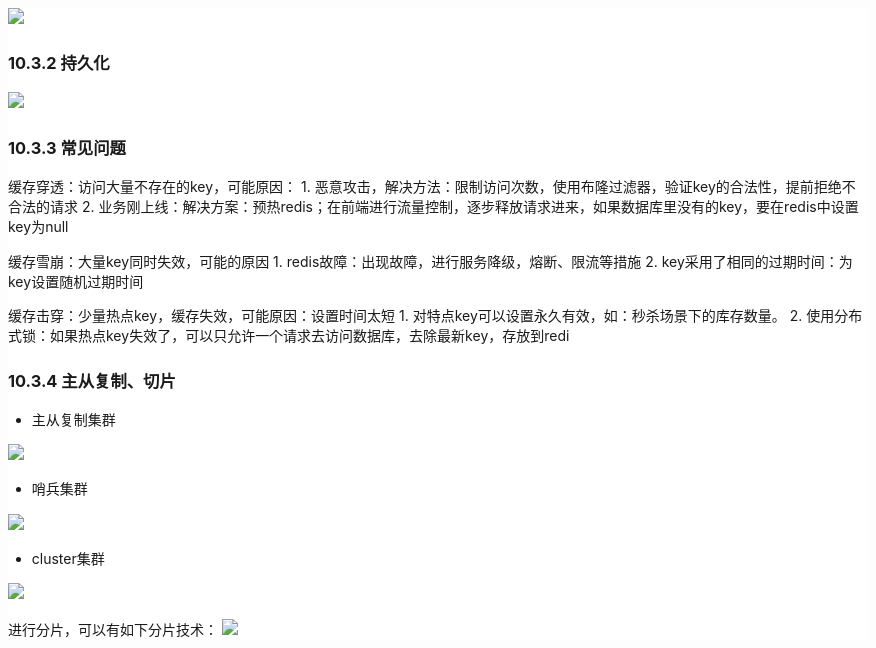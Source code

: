 ![](https://raw.githubusercontent.com/BaihlUp/Figurebed/master/2024/202405081812258.png)

### 10.3.2 持久化
![](https://raw.githubusercontent.com/BaihlUp/Figurebed/master/2024/202405081813843.png)

### 10.3.3 常见问题
缓存穿透：访问大量不存在的key，可能原因：
	1. 恶意攻击，解决方法：限制访问次数，使用布隆过滤器，验证key的合法性，提前拒绝不合法的请求
	2. 业务刚上线：解决方案：预热redis；在前端进行流量控制，逐步释放请求进来，如果数据库里没有的key，要在redis中设置key为null

缓存雪崩：大量key同时失效，可能的原因
	1. redis故障：出现故障，进行服务降级，熔断、限流等措施
	2. key采用了相同的过期时间：为key设置随机过期时间


缓存击穿：少量热点key，缓存失效，可能原因：设置时间太短
	1. 对特点key可以设置永久有效，如：秒杀场景下的库存数量。
	2. 使用分布式锁：如果热点key失效了，可以只允许一个请求去访问数据库，去除最新key，存放到redi

### 10.3.4 主从复制、切片
- 主从复制集群

![](https://raw.githubusercontent.com/BaihlUp/Figurebed/master/2024/202405081820237.png)

- 哨兵集群

![](https://raw.githubusercontent.com/BaihlUp/Figurebed/master/2024/202405081821572.png)



- cluster集群

![](https://raw.githubusercontent.com/BaihlUp/Figurebed/master/2024/202405081822398.png)

进行分片，可以有如下分片技术：
![](https://raw.githubusercontent.com/BaihlUp/Figurebed/master/2024/202405081821764.png)